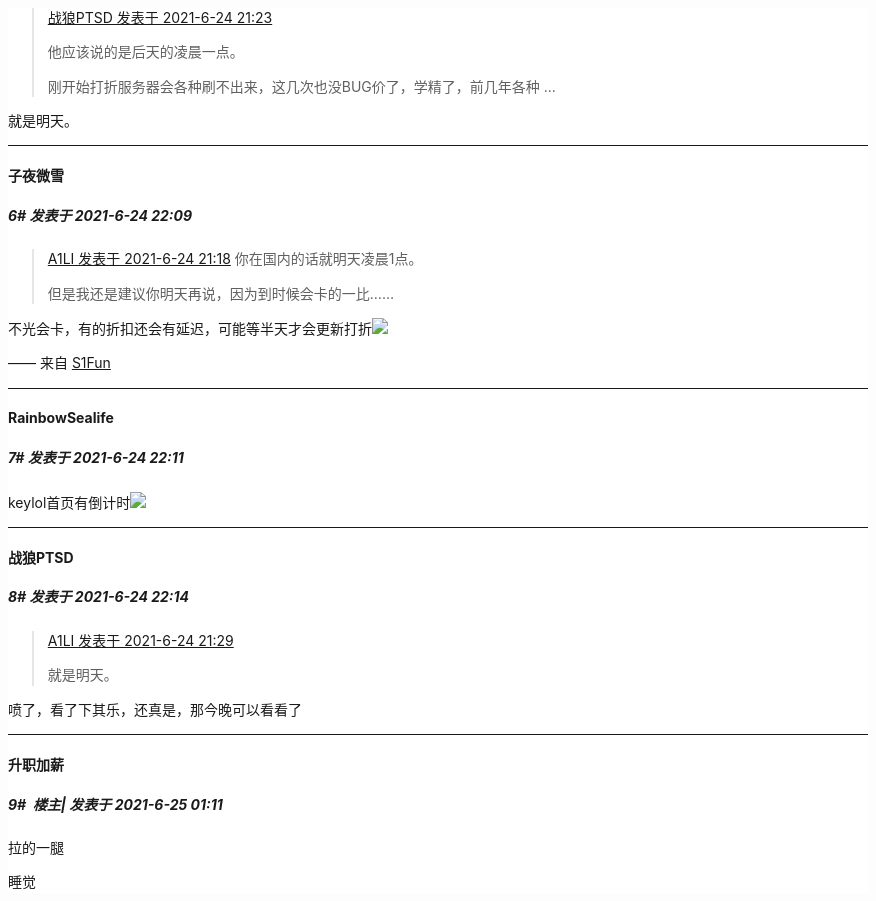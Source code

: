 
<blockquote><a href="httphttps://bbs.saraba1st.com/2b/forum.php?mod=redirect&amp;goto=findpost&amp;pid=51727226&amp;ptid=2011784" target="_blank">战狼PTSD 发表于 2021-6-24 21:23</a>

他应该说的是后天的凌晨一点。

刚开始打折服务器会各种刷不出来，这几次也没BUG价了，学精了，前几年各种 ...</blockquote>
就是明天。


*****

####  子夜微雪  
##### 6#       发表于 2021-6-24 22:09


<blockquote><a href="httphttps://bbs.saraba1st.com/2b/forum.php?mod=redirect&amp;goto=findpost&amp;pid=51727175&amp;ptid=2011784" target="_blank">A1LI 发表于 2021-6-24 21:18</a>
你在国内的话就明天凌晨1点。


但是我还是建议你明天再说，因为到时候会卡的一比……</blockquote>
不光会卡，有的折扣还会有延迟，可能等半天才会更新打折<img src="https://static.saraba1st.com/image/smiley/face2017/067.png" referrerpolicy="no-referrer">

—— 来自 [S1Fun](https://s1fun.koalcat.com)


*****

####  RainbowSealife  
##### 7#       发表于 2021-6-24 22:11


keylol首页有倒计时<img src="https://static.saraba1st.com/image/smiley/face2017/067.png" referrerpolicy="no-referrer">


*****

####  战狼PTSD  
##### 8#       发表于 2021-6-24 22:14


<blockquote><a href="httphttps://bbs.saraba1st.com/2b/forum.php?mod=redirect&amp;goto=findpost&amp;pid=51727299&amp;ptid=2011784" target="_blank">A1LI 发表于 2021-6-24 21:29</a>

就是明天。</blockquote>
喷了，看了下其乐，还真是，那今晚可以看看了


*****

####  升职加薪  
##### 9#         楼主| 发表于 2021-6-25 01:11


拉的一腿

睡觉
